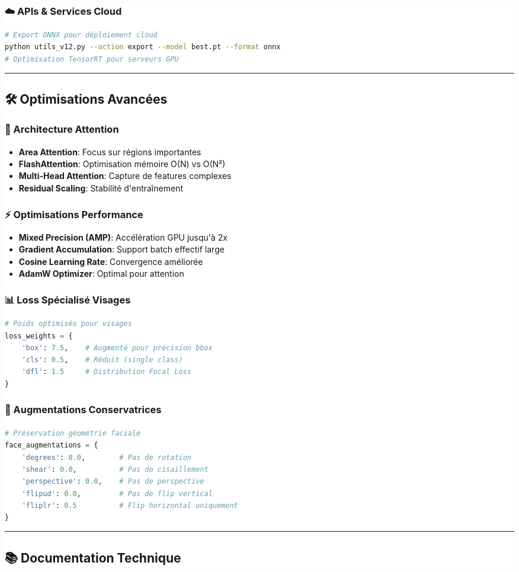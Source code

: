 ### **☁️ APIs & Services Cloud**

```bash
# Export ONNX pour déploiement cloud
python utils_v12.py --action export --model best.pt --format onnx
# Optimisation TensorRT pour serveurs GPU
```

---

## 🛠️ **Optimisations Avancées**

### **🧠 Architecture Attention**

- **Area Attention**: Focus sur régions importantes
- **FlashAttention**: Optimisation mémoire O(N) vs O(N²)
- **Multi-Head Attention**: Capture de features complexes
- **Residual Scaling**: Stabilité d'entraînement

### **⚡ Optimisations Performance**

- **Mixed Precision (AMP)**: Accélération GPU jusqu'à 2x
- **Gradient Accumulation**: Support batch effectif large
- **Cosine Learning Rate**: Convergence améliorée
- **AdamW Optimizer**: Optimal pour attention

### **📊 Loss Spécialisé Visages**

```python
# Poids optimisés pour visages
loss_weights = {
    'box': 7.5,    # Augmenté pour précision bbox
    'cls': 0.5,    # Réduit (single class)
    'dfl': 1.5     # Distribution Focal Loss
}
```

### **🎨 Augmentations Conservatrices**

```python
# Préservation géométrie faciale
face_augmentations = {
    'degrees': 0.0,        # Pas de rotation
    'shear': 0.0,          # Pas de cisaillement  
    'perspective': 0.0,    # Pas de perspective
    'flipud': 0.0,         # Pas de flip vertical
    'fliplr': 0.5          # Flip horizontal uniquement
}
```

---

## 📚 **Documentation Technique**
